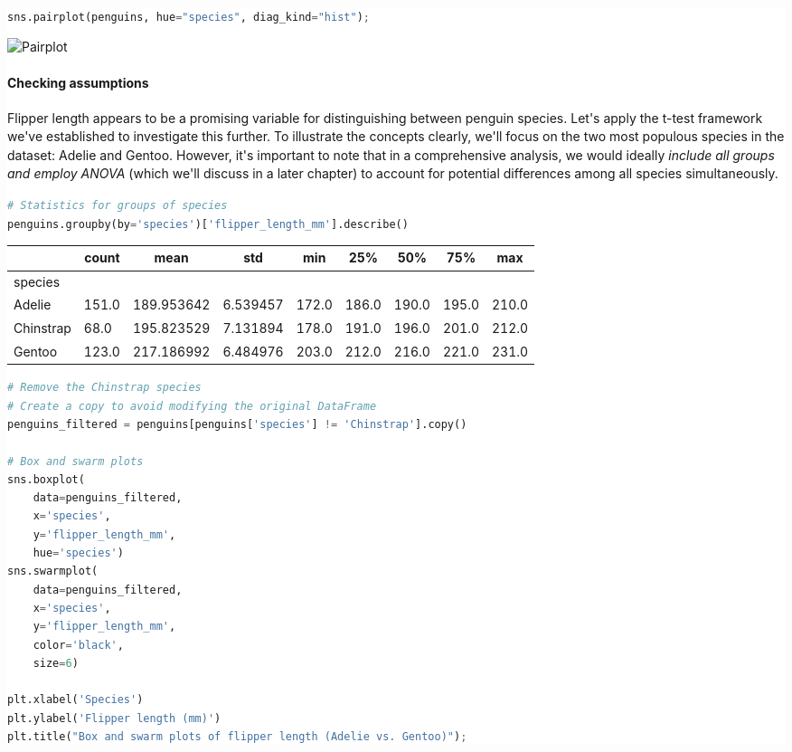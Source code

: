 
```python
sns.pairplot(penguins, hue="species", diag_kind="hist");
```


    
![Pairplot](30%20-%20Comparing%20Two%20Unpaired%20Means_files/30%20-%20Comparing%20Two%20Unpaired%20Means_58_0.png)
    


#### Checking assumptions

Flipper length appears to be a promising variable for distinguishing between penguin species. Let's apply the t-test framework we've established to investigate this further. To illustrate the concepts clearly, we'll focus on the two most populous species in the dataset: Adelie and Gentoo. However, it's important to note that in a comprehensive analysis, we would ideally *include all groups and employ ANOVA* (which we'll discuss in a later chapter) to account for potential differences among all species simultaneously.


```python
# Statistics for groups of species
penguins.groupby(by='species')['flipper_length_mm'].describe()
```




|           | count | mean       | std      | min   | 25%   | 50%   | 75%   | max   |
|-----------|-------|------------|----------|-------|-------|-------|-------|-------|
| species   |       |            |          |       |       |       |       |       |
| Adelie    | 151.0 | 189.953642 | 6.539457 | 172.0 | 186.0 | 190.0 | 195.0 | 210.0 |
| Chinstrap | 68.0  | 195.823529 | 7.131894 | 178.0 | 191.0 | 196.0 | 201.0 | 212.0 |
| Gentoo    | 123.0 | 217.186992 | 6.484976 | 203.0 | 212.0 | 216.0 | 221.0 | 231.0 |




```python
# Remove the Chinstrap species
# Create a copy to avoid modifying the original DataFrame
penguins_filtered = penguins[penguins['species'] != 'Chinstrap'].copy()

# Box and swarm plots
sns.boxplot(
    data=penguins_filtered,
    x='species',
    y='flipper_length_mm',
    hue='species')
sns.swarmplot(
    data=penguins_filtered,
    x='species',
    y='flipper_length_mm',
    color='black',
    size=6)

plt.xlabel('Species')
plt.ylabel('Flipper length (mm)')
plt.title("Box and swarm plots of flipper length (Adelie vs. Gentoo)");
```
